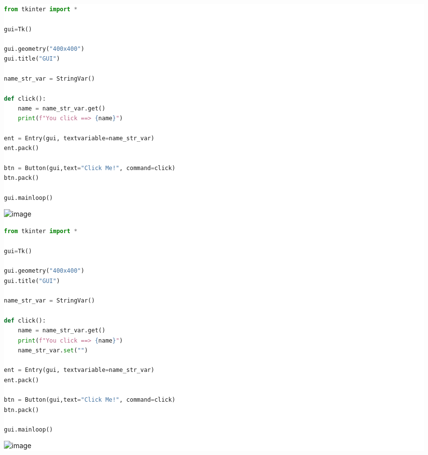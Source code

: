 
```python
from tkinter import *

gui=Tk()

gui.geometry("400x400")
gui.title("GUI")

name_str_var = StringVar()

def click():
    name = name_str_var.get()
    print(f"You click ==> {name}")

ent = Entry(gui, textvariable=name_str_var)
ent.pack()

btn = Button(gui,text="Click Me!", command=click)
btn.pack()

gui.mainloop()
```
![image](https://github.com/MuhammadRaheelNaseem/Learn-Python-By-Sir-Raheel/assets/63813881/0715560c-0199-4042-9bc8-77ee89f7ed3d)



```python
from tkinter import *

gui=Tk()

gui.geometry("400x400")
gui.title("GUI")

name_str_var = StringVar()

def click():
    name = name_str_var.get()
    print(f"You click ==> {name}")
    name_str_var.set("")

ent = Entry(gui, textvariable=name_str_var)
ent.pack()

btn = Button(gui,text="Click Me!", command=click)
btn.pack()

gui.mainloop()
```
![image](https://github.com/MuhammadRaheelNaseem/Learn-Python-By-Sir-Raheel/assets/63813881/5406e8c1-a4fc-4b47-8c1b-171917a528f1)

